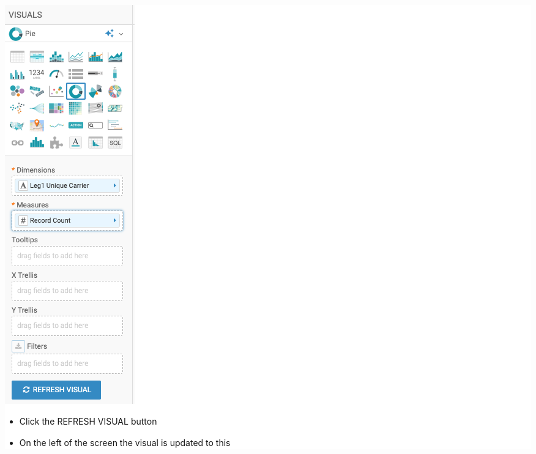 <p><img alt="" src="images/73.png" /></p>
<ul>
<li>Click the REFRESH VISUAL button</li>
</ul>


<ul>
<li>On the left of the screen the visual is updated to this</li>
</ul>